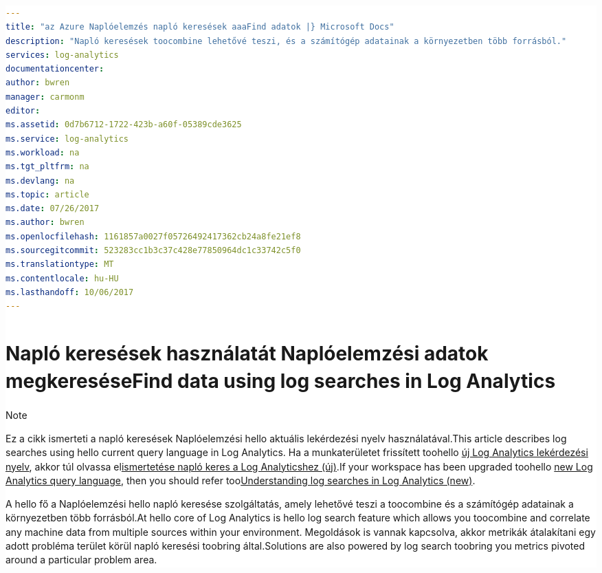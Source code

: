 ```yaml
---
title: "az Azure Naplóelemzés napló keresések aaaFind adatok |} Microsoft Docs"
description: "Napló keresések toocombine lehetővé teszi, és a számítógép adatainak a környezetben több forrásból."
services: log-analytics
documentationcenter: 
author: bwren
manager: carmonm
editor: 
ms.assetid: 0d7b6712-1722-423b-a60f-05389cde3625
ms.service: log-analytics
ms.workload: na
ms.tgt_pltfrm: na
ms.devlang: na
ms.topic: article
ms.date: 07/26/2017
ms.author: bwren
ms.openlocfilehash: 1161857a0027f05726492417362cb24a8fe21ef8
ms.sourcegitcommit: 523283cc1b3c37c428e77850964dc1c33742c5f0
ms.translationtype: MT
ms.contentlocale: hu-HU
ms.lasthandoff: 10/06/2017
---
```

# <a name="find-data-using-log-searches-in-log-analytics"></a><span data-ttu-id="4b577-103">Napló keresések használatát Naplóelemzési adatok megkeresése</span><span class="sxs-lookup"><span data-stu-id="4b577-103">Find data using log searches in Log Analytics</span></span>

>[!NOTE]
> <span data-ttu-id="4b577-104">Ez a cikk ismerteti a napló keresések Naplóelemzési hello aktuális lekérdezési nyelv használatával.</span><span class="sxs-lookup"><span data-stu-id="4b577-104">This article describes log searches using hello current query language in Log Analytics.</span></span>  <span data-ttu-id="4b577-105">Ha a munkaterületet frissített toohello [új Log Analytics lekérdezési nyelv](log-analytics-log-search-upgrade.md), akkor túl olvassa el[ismertetése napló keres a Log Analyticshez (új)](log-analytics-log-search-new.md).</span><span class="sxs-lookup"><span data-stu-id="4b577-105">If your workspace has been upgraded toohello [new Log Analytics query language](log-analytics-log-search-upgrade.md), then you should refer too[Understanding log searches in Log Analytics (new)](log-analytics-log-search-new.md).</span></span>


<span data-ttu-id="4b577-106">A hello fő a Naplóelemzési hello napló keresése szolgáltatás, amely lehetővé teszi a toocombine és a számítógép adatainak a környezetben több forrásból.</span><span class="sxs-lookup"><span data-stu-id="4b577-106">At hello core of Log Analytics is hello log search feature which allows you toocombine and correlate any machine data from multiple sources within your environment.</span></span> <span data-ttu-id="4b577-107">Megoldások is vannak kapcsolva, akkor metrikák átalakítani egy adott probléma terület körül napló keresési toobring által.</span><span class="sxs-lookup"><span data-stu-id="4b577-107">Solutions are also powered by log search toobring you metrics pivoted around a particular problem area.</span></span>
